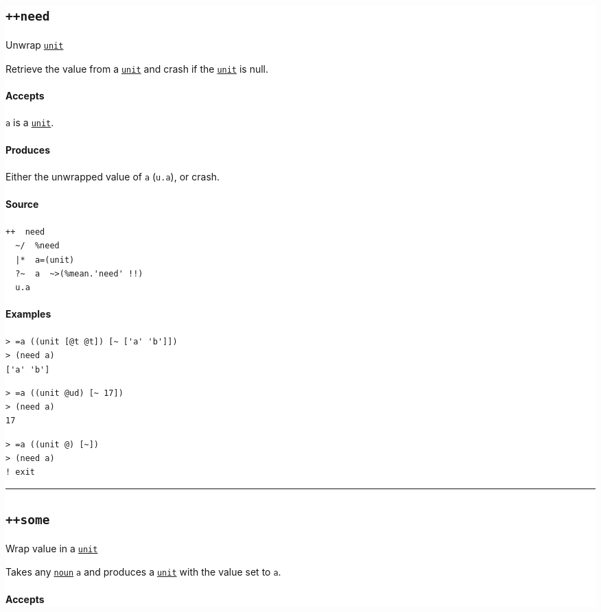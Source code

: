## `++need`

Unwrap [`unit`](/language/hoon/reference/stdlib/1c#unit)

Retrieve the value from a [`unit`](/language/hoon/reference/stdlib/1c#unit) and crash if the [`unit`](/language/hoon/reference/stdlib/1c#unit) is null.

#### Accepts

`a` is a [`unit`](/language/hoon/reference/stdlib/1c#unit).

#### Produces

Either the unwrapped value of `a` (`u.a`), or crash.

#### Source

```hoon
++  need
  ~/  %need
  |*  a=(unit)
  ?~  a  ~>(%mean.'need' !!)
  u.a
```

#### Examples

```
> =a ((unit [@t @t]) [~ ['a' 'b']])
> (need a)
['a' 'b']
```

```
> =a ((unit @ud) [~ 17])
> (need a)
17
```

```
> =a ((unit @) [~])
> (need a)
! exit
```

---

## `++some`

Wrap value in a [`unit`](/language/hoon/reference/stdlib/1c#unit)

Takes any [`noun`](/TODO-GLOSSARY/noun) `a` and produces a [`unit`](/language/hoon/reference/stdlib/1c#unit) with the value set to `a`.

#### Accepts
